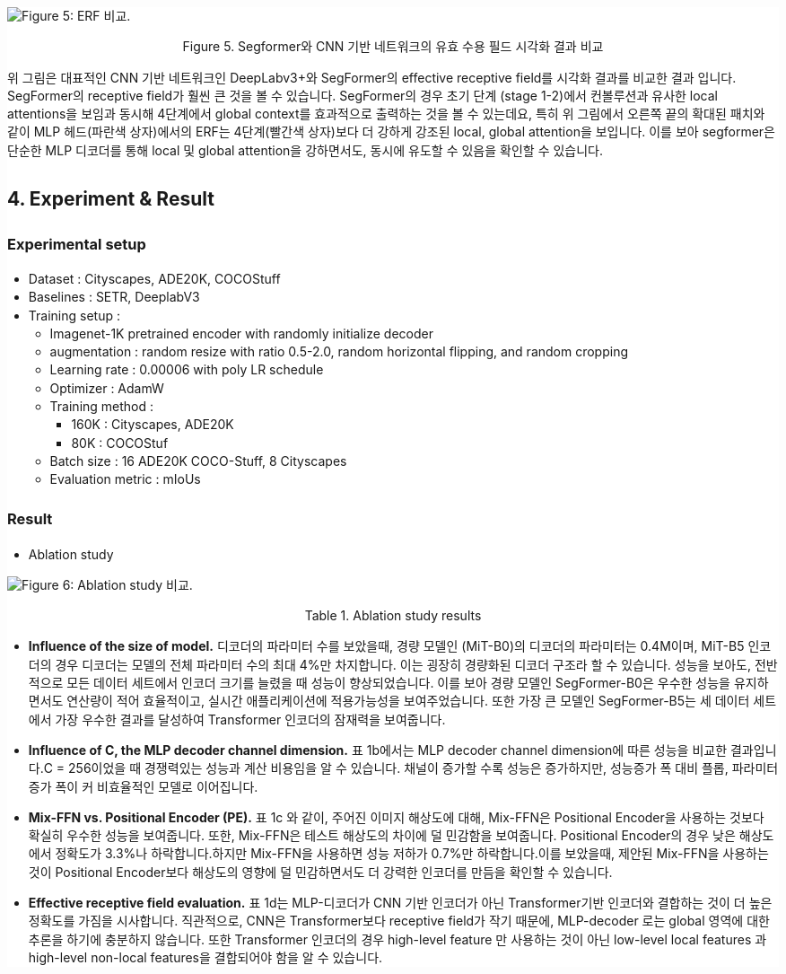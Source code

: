 ![Figure 5: ERF 비교.](https://i.imgur.com/4eIdgkf.jpg)
<center>Figure 5. Segformer와 CNN 기반 네트워크의 유효 수용 필드 시각화 결과 비교 </center>

위 그림은 대표적인 CNN 기반 네트워크인 DeepLabv3+와 SegFormer의 effective receptive field를 시각화 결과를 비교한 결과 입니다. SegFormer의 receptive field가 훨씬 큰 것을 볼 수 있습니다. SegFormer의 경우 초기 단계 \(stage 1-2\)에서 컨볼루션과 유사한 local attentions을 보임과 동시해 4단계에서 global context를 효과적으로 출력하는 것을 볼 수 있는데요, 특히 위 그림에서 오른쪽 끝의 확대된 패치와 같이 MLP 헤드(파란색 상자)에서의 ERF는 4단계(빨간색 상자)보다 더 강하게 강조된 local, global attention을 보입니다. 이를 보아 segformer은 단순한 MLP 디코더를 통해 local 및 global attention을 강하면서도, 동시에 유도할 수 있음을 확인할 수 있습니다. 

## 4. Experiment & Result


### Experimental setup

- Dataset : Cityscapes, ADE20K, COCOStuff
- Baselines : SETR, DeeplabV3
- Training setup :
    - Imagenet-1K pretrained encoder with randomly initialize decoder
    - augmentation :  random resize with ratio 0.5-2.0, random horizontal flipping, and random cropping 
    - Learning rate : 0.00006 with poly LR schedule
    - Optimizer : AdamW
    - Training method :
        - 160K : Cityscapes, ADE20K
        - 80K : COCOStuf
    - Batch size : 16 ADE20K COCO-Stuff, 8 Cityscapes
    - Evaluation metric : mIoUs
   

### Result

- Ablation study

![Figure 6: Ablation study 비교.](https://user-images.githubusercontent.com/16400591/141232193-663f99db-941a-4464-a5ec-8fb70af25af8.png)
<center>Table 1. Ablation study results </center>

- **Influence of the size of model.**
디코더의 파라미터 수를 보았을때, 경량 모델인 \(MiT-B0\)의 디코더의 파라미터는 0.4M이며, MiT-B5 인코더의 경우 디코더는 모델의 전체 파라미터 수의 최대 4%만 차지합니다. 이는 굉장히 경량화된 디코더 구조라 할 수 있습니다. 성능을 보아도, 전반적으로 모든 데이터 세트에서 인코더 크기를 늘렸을 때 성능이 향상되었습니다. 이를 보아 경량 모델인 SegFormer-B0은 우수한 성능을 유지하면서도 연산량이 적어 효율적이고, 실시간 애플리케이션에 적용가능성을 보여주었습니다. 또한 가장 큰 모델인 SegFormer-B5는 세 데이터 세트에서 가장 우수한 결과를 달성하여 Transformer 인코더의 잠재력을 보여줍니다. 

- **Influence of C, the MLP decoder channel dimension.**
표 1b에서는 MLP decoder channel dimension에 따른 성능을 비교한 결과입니다.C = 256이었을 때 경쟁력있는 성능과 계산 비용임을 알 수 있습니다. 채널이 증가할 수록 성능은 증가하지만, 성능증가 폭 대비 플롭, 파라미터 증가 폭이 커 비효율적인 모델로 이어집니다.

- **Mix-FFN vs. Positional Encoder (PE).**
표 1c 와 같이, 주어진 이미지 해상도에 대해, Mix-FFN은 Positional Encoder을 사용하는 것보다 확실히 우수한 성능을 보여줍니다. 또한, Mix-FFN은 테스트 해상도의 차이에 덜 민감함을 보여줍니다.  Positional Encoder의 경우 낮은 해상도에서 정확도가 3.3%나 하락합니다.하지만 Mix-FFN을 사용하면 성능 저하가 0.7%만 하락합니다.이를 보았을때, 제안된 Mix-FFN을 사용하는 것이 Positional Encoder보다 해상도의 영향에 덜 민감하면서도 더 강력한 인코더를 만듬을 확인할 수 있습니다. 

- **Effective receptive field evaluation.**
표 1d는 MLP-디코더가 CNN 기반 인코더가 아닌 Transformer기반 인코더와 결합하는 것이 더 높은 정확도를 가짐을 시사합니다. 직관적으로, CNN은 Transformer보다 receptive field가 작기 때문에, MLP-decoder 로는 global 영역에 대한 추론을 하기에 충분하지 않습니다. 또한 Transformer 인코더의 경우 high-level feature 만 사용하는 것이 아닌 low-level local features 과 high-level non-local features을 결합되어야 함을 알 수 있습니다. 

